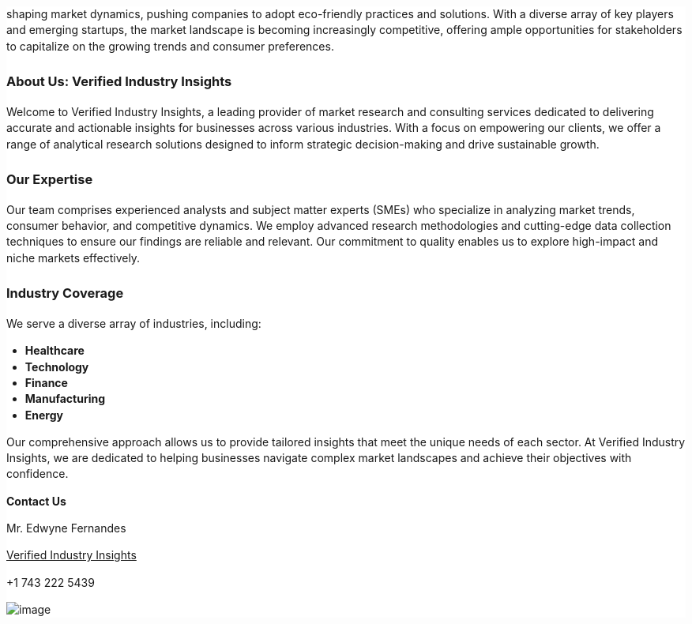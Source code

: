 shaping market dynamics, pushing companies to adopt eco-friendly practices and solutions. With a diverse array of key players and emerging startups, the market landscape is becoming increasingly competitive, offering ample opportunities for stakeholders to capitalize on the growing trends and consumer preferences.</p><h3>About Us: Verified Industry Insights</h3><p>Welcome to Verified Industry Insights, a leading provider of market research and consulting services dedicated to delivering accurate and actionable insights for businesses across various industries. With a focus on empowering our clients, we offer a range of analytical research solutions designed to inform strategic decision-making and drive sustainable growth.</p><h3>Our Expertise</h3><p>Our team comprises experienced analysts and subject matter experts (SMEs) who specialize in analyzing market trends, consumer behavior, and competitive dynamics. We employ advanced research methodologies and cutting-edge data collection techniques to ensure our findings are reliable and relevant. Our commitment to quality enables us to explore high-impact and niche markets effectively.</p><h3>Industry Coverage</h3><p>We serve a diverse array of industries, including:</p><ul><li><strong>Healthcare</strong></li><li><strong>Technology</strong></li><li><strong>Finance</strong></li><li><strong>Manufacturing</strong></li><li><strong>Energy</strong></li></ul><p>Our comprehensive approach allows us to provide tailored insights that meet the unique needs of each sector. At Verified Industry Insights, we are dedicated to helping businesses navigate complex market landscapes and achieve their objectives with confidence.</p><p><strong>Contact Us</strong></p><p>Mr. Edwyne Fernandes</p><p><a href="https://www.verifiedindustryinsights.com/">Verified Industry Insights</a></p><p>+1 743 222 5439</p>
![image](https://github.com/user-attachments/assets/9464e78e-754c-42d4-89a9-0f84cc314ae5)
